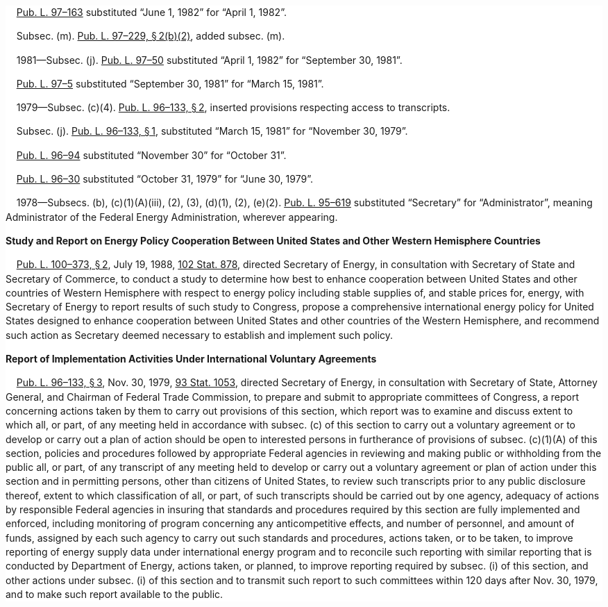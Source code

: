     [Pub. L. 97–163][/us/pl/97/163] substituted “June 1, 1982” for “April 1, 1982”.

    Subsec. (m). [Pub. L. 97–229, § 2(b)(2)][/us/pl/97/229/s2/b/2], added subsec. (m).

    1981—Subsec. (j). [Pub. L. 97–50][/us/pl/97/50] substituted “April 1, 1982” for “September 30, 1981”.

    [Pub. L. 97–5][/us/pl/97/5] substituted “September 30, 1981” for “March 15, 1981”.

    1979—Subsec. (c)(4). [Pub. L. 96–133, § 2][/us/pl/96/133/s2], inserted provisions respecting access to transcripts.

    Subsec. (j). [Pub. L. 96–133, § 1][/us/pl/96/133/s1], substituted “March 15, 1981” for “November 30, 1979”.

    [Pub. L. 96–94][/us/pl/96/94] substituted “November 30” for “October 31”.

    [Pub. L. 96–30][/us/pl/96/30] substituted “October 31, 1979” for “June 30, 1979”.

    1978—Subsecs. (b), (c)(1)(A)(iii), (2), (3), (d)(1), (2), (e)(2). [Pub. L. 95–619][/us/pl/95/619] substituted “Secretary” for “Administrator”, meaning Administrator of the Federal Energy Administration, wherever appearing.

 __Study and Report on Energy Policy Cooperation Between United States and Other Western Hemisphere Countries__ 

    [Pub. L. 100–373, § 2][/us/pl/100/373/s2], July 19, 1988, [102 Stat. 878][/us/stat/102/878], directed Secretary of Energy, in consultation with Secretary of State and Secretary of Commerce, to conduct a study to determine how best to enhance cooperation between United States and other countries of Western Hemisphere with respect to energy policy including stable supplies of, and stable prices for, energy, with Secretary of Energy to report results of such study to Congress, propose a comprehensive international energy policy for United States designed to enhance cooperation between United States and other countries of the Western Hemisphere, and recommend such action as Secretary deemed necessary to establish and implement such policy.

 __Report of Implementation Activities Under International Voluntary Agreements__ 

    [Pub. L. 96–133, § 3][/us/pl/96/133/s3], Nov. 30, 1979, [93 Stat. 1053][/us/stat/93/1053], directed Secretary of Energy, in consultation with Secretary of State, Attorney General, and Chairman of Federal Trade Commission, to prepare and submit to appropriate committees of Congress, a report concerning actions taken by them to carry out provisions of this section, which report was to examine and discuss extent to which all, or part, of any meeting held in accordance with subsec. (c) of this section to carry out a voluntary agreement or to develop or carry out a plan of action should be open to interested persons in furtherance of provisions of subsec. (c)(1)(A) of this section, policies and procedures followed by appropriate Federal agencies in reviewing and making public or withholding from the public all, or part, of any transcript of any meeting held to develop or carry out a voluntary agreement or plan of action under this section and in permitting persons, other than citizens of United States, to review such transcripts prior to any public disclosure thereof, extent to which classification of all, or part, of such transcripts should be carried out by one agency, adequacy of actions by responsible Federal agencies in insuring that standards and procedures required by this section are fully implemented and enforced, including monitoring of program concerning any anticompetitive effects, and number of personnel, and amount of funds, assigned by each such agency to carry out such standards and procedures, actions taken, or to be taken, to improve reporting of energy supply data under international energy program and to reconcile such reporting with similar reporting that is conducted by Department of Energy, actions taken, or planned, to improve reporting required by subsec. (i) of this section, and other actions under subsec. (i) of this section and to transmit such report to such committees within 120 days after Nov. 30, 1979, and to make such report available to the public.


[/us/usc/t5/s552]: https://publicdocs.github.io/go/links?ns=uslm&ref=%2Fus%2Fusc%2Ft5%2Fs552
[/us/usc/t15/s1311]: https://publicdocs.github.io/go/links?ns=uslm&ref=%2Fus%2Fusc%2Ft15%2Fs1311
[/us/usc/t50/s2158]: https://publicdocs.github.io/go/links?ns=uslm&ref=%2Fus%2Fusc%2Ft50%2Fs2158
[/us/usc/t42/s6274]: https://publicdocs.github.io/go/links?ns=uslm&ref=%2Fus%2Fusc%2Ft42%2Fs6274
[/us/pl/94/163/s252]: https://publicdocs.github.io/go/links?ns=uslm&ref=%2Fus%2Fpl%2F94%2F163%2Fs252
[/us/stat/89/894]: https://publicdocs.github.io/go/links?ns=uslm&ref=%2Fus%2Fstat%2F89%2F894
[/us/pl/95/619/s691/b/2]: https://publicdocs.github.io/go/links?ns=uslm&ref=%2Fus%2Fpl%2F95%2F619%2Fs691%2Fb%2F2
[/us/stat/92/3288]: https://publicdocs.github.io/go/links?ns=uslm&ref=%2Fus%2Fstat%2F92%2F3288
[/us/pl/96/30]: https://publicdocs.github.io/go/links?ns=uslm&ref=%2Fus%2Fpl%2F96%2F30
[/us/stat/93/80]: https://publicdocs.github.io/go/links?ns=uslm&ref=%2Fus%2Fstat%2F93%2F80
[/us/pl/96/94]: https://publicdocs.github.io/go/links?ns=uslm&ref=%2Fus%2Fpl%2F96%2F94
[/us/stat/93/720]: https://publicdocs.github.io/go/links?ns=uslm&ref=%2Fus%2Fstat%2F93%2F720
[/us/pl/96/133]: https://publicdocs.github.io/go/links?ns=uslm&ref=%2Fus%2Fpl%2F96%2F133
[/us/stat/93/1053]: https://publicdocs.github.io/go/links?ns=uslm&ref=%2Fus%2Fstat%2F93%2F1053
[/us/pl/97/5]: https://publicdocs.github.io/go/links?ns=uslm&ref=%2Fus%2Fpl%2F97%2F5
[/us/stat/95/7]: https://publicdocs.github.io/go/links?ns=uslm&ref=%2Fus%2Fstat%2F95%2F7
[/us/pl/97/50]: https://publicdocs.github.io/go/links?ns=uslm&ref=%2Fus%2Fpl%2F97%2F50
[/us/stat/95/957]: https://publicdocs.github.io/go/links?ns=uslm&ref=%2Fus%2Fstat%2F95%2F957
[/us/pl/97/163]: https://publicdocs.github.io/go/links?ns=uslm&ref=%2Fus%2Fpl%2F97%2F163
[/us/stat/96/24]: https://publicdocs.github.io/go/links?ns=uslm&ref=%2Fus%2Fstat%2F96%2F24
[/us/pl/97/190]: https://publicdocs.github.io/go/links?ns=uslm&ref=%2Fus%2Fpl%2F97%2F190
[/us/stat/96/106]: https://publicdocs.github.io/go/links?ns=uslm&ref=%2Fus%2Fstat%2F96%2F106
[/us/pl/97/217]: https://publicdocs.github.io/go/links?ns=uslm&ref=%2Fus%2Fpl%2F97%2F217
[/us/stat/96/196]: https://publicdocs.github.io/go/links?ns=uslm&ref=%2Fus%2Fstat%2F96%2F196
[/us/pl/97/229/s2/a]: https://publicdocs.github.io/go/links?ns=uslm&ref=%2Fus%2Fpl%2F97%2F229%2Fs2%2Fa
[/us/stat/96/248]: https://publicdocs.github.io/go/links?ns=uslm&ref=%2Fus%2Fstat%2F96%2F248
[/us/pl/98/239]: https://publicdocs.github.io/go/links?ns=uslm&ref=%2Fus%2Fpl%2F98%2F239
[/us/stat/98/93]: https://publicdocs.github.io/go/links?ns=uslm&ref=%2Fus%2Fstat%2F98%2F93
[/us/pl/99/58]: https://publicdocs.github.io/go/links?ns=uslm&ref=%2Fus%2Fpl%2F99%2F58
[/us/stat/99/105]: https://publicdocs.github.io/go/links?ns=uslm&ref=%2Fus%2Fstat%2F99%2F105
[/us/pl/104/66/s1091/g]: https://publicdocs.github.io/go/links?ns=uslm&ref=%2Fus%2Fpl%2F104%2F66%2Fs1091%2Fg
[/us/stat/109/722]: https://publicdocs.github.io/go/links?ns=uslm&ref=%2Fus%2Fstat%2F109%2F722
[/us/pl/105/177/s1/4]: https://publicdocs.github.io/go/links?ns=uslm&ref=%2Fus%2Fpl%2F105%2F177%2Fs1%2F4
[/us/stat/112/105]: https://publicdocs.github.io/go/links?ns=uslm&ref=%2Fus%2Fstat%2F112%2F105
[/us/pl/87/664]: https://publicdocs.github.io/go/links?ns=uslm&ref=%2Fus%2Fpl%2F87%2F664
[/us/stat/76/548]: https://publicdocs.github.io/go/links?ns=uslm&ref=%2Fus%2Fstat%2F76%2F548
[/us/usc/t15/s1311]: https://publicdocs.github.io/go/links?ns=uslm&ref=%2Fus%2Fusc%2Ft15%2Fs1311
[/us/pl/94/163]: https://publicdocs.github.io/go/links?ns=uslm&ref=%2Fus%2Fpl%2F94%2F163
[/us/pl/94/163]: https://publicdocs.github.io/go/links?ns=uslm&ref=%2Fus%2Fpl%2F94%2F163
[/us/stat/89/871]: https://publicdocs.github.io/go/links?ns=uslm&ref=%2Fus%2Fstat%2F89%2F871
[/us/usc/t42/s6201]: https://publicdocs.github.io/go/links?ns=uslm&ref=%2Fus%2Fusc%2Ft42%2Fs6201
[/us/pl/105/177/s1/4/A]: https://publicdocs.github.io/go/links?ns=uslm&ref=%2Fus%2Fpl%2F105%2F177%2Fs1%2F4%2FA
[/us/pl/105/177/s1/4/B]: https://publicdocs.github.io/go/links?ns=uslm&ref=%2Fus%2Fpl%2F105%2F177%2Fs1%2F4%2FB
[/us/pl/105/177/s1/4/C]: https://publicdocs.github.io/go/links?ns=uslm&ref=%2Fus%2Fpl%2F105%2F177%2Fs1%2F4%2FC
[/us/pl/105/177/s1/4/D]: https://publicdocs.github.io/go/links?ns=uslm&ref=%2Fus%2Fpl%2F105%2F177%2Fs1%2F4%2FD
[/us/pl/105/177/s1/4/E]: https://publicdocs.github.io/go/links?ns=uslm&ref=%2Fus%2Fpl%2F105%2F177%2Fs1%2F4%2FE
[/us/pl/105/177/s1/4/F]: https://publicdocs.github.io/go/links?ns=uslm&ref=%2Fus%2Fpl%2F105%2F177%2Fs1%2F4%2FF
[/us/pl/105/177/s1/4/G]: https://publicdocs.github.io/go/links?ns=uslm&ref=%2Fus%2Fpl%2F105%2F177%2Fs1%2F4%2FG
[/us/pl/104/66]: https://publicdocs.github.io/go/links?ns=uslm&ref=%2Fus%2Fpl%2F104%2F66
[/us/pl/99/58/s104/c/4]: https://publicdocs.github.io/go/links?ns=uslm&ref=%2Fus%2Fpl%2F99%2F58%2Fs104%2Fc%2F4
[/us/pl/99/58/s104/c/2]: https://publicdocs.github.io/go/links?ns=uslm&ref=%2Fus%2Fpl%2F99%2F58%2Fs104%2Fc%2F2
[/us/pl/99/58/s105]: https://publicdocs.github.io/go/links?ns=uslm&ref=%2Fus%2Fpl%2F99%2F58%2Fs105
[/us/pl/98/239]: https://publicdocs.github.io/go/links?ns=uslm&ref=%2Fus%2Fpl%2F98%2F239
[/us/pl/97/229/s2/a]: https://publicdocs.github.io/go/links?ns=uslm&ref=%2Fus%2Fpl%2F97%2F229%2Fs2%2Fa
[/us/pl/97/217]: https://publicdocs.github.io/go/links?ns=uslm&ref=%2Fus%2Fpl%2F97%2F217
[/us/pl/97/190]: https://publicdocs.github.io/go/links?ns=uslm&ref=%2Fus%2Fpl%2F97%2F190
[/us/pl/97/163]: https://publicdocs.github.io/go/links?ns=uslm&ref=%2Fus%2Fpl%2F97%2F163
[/us/pl/97/229/s2/b/2]: https://publicdocs.github.io/go/links?ns=uslm&ref=%2Fus%2Fpl%2F97%2F229%2Fs2%2Fb%2F2
[/us/pl/97/50]: https://publicdocs.github.io/go/links?ns=uslm&ref=%2Fus%2Fpl%2F97%2F50
[/us/pl/97/5]: https://publicdocs.github.io/go/links?ns=uslm&ref=%2Fus%2Fpl%2F97%2F5
[/us/pl/96/133/s2]: https://publicdocs.github.io/go/links?ns=uslm&ref=%2Fus%2Fpl%2F96%2F133%2Fs2
[/us/pl/96/133/s1]: https://publicdocs.github.io/go/links?ns=uslm&ref=%2Fus%2Fpl%2F96%2F133%2Fs1
[/us/pl/96/94]: https://publicdocs.github.io/go/links?ns=uslm&ref=%2Fus%2Fpl%2F96%2F94
[/us/pl/96/30]: https://publicdocs.github.io/go/links?ns=uslm&ref=%2Fus%2Fpl%2F96%2F30
[/us/pl/95/619]: https://publicdocs.github.io/go/links?ns=uslm&ref=%2Fus%2Fpl%2F95%2F619
[/us/pl/100/373/s2]: https://publicdocs.github.io/go/links?ns=uslm&ref=%2Fus%2Fpl%2F100%2F373%2Fs2
[/us/stat/102/878]: https://publicdocs.github.io/go/links?ns=uslm&ref=%2Fus%2Fstat%2F102%2F878
[/us/pl/96/133/s3]: https://publicdocs.github.io/go/links?ns=uslm&ref=%2Fus%2Fpl%2F96%2F133%2Fs3
[/us/stat/93/1053]: https://publicdocs.github.io/go/links?ns=uslm&ref=%2Fus%2Fstat%2F93%2F1053
[/us/usc/t50/s3161]: https://publicdocs.github.io/go/links?ns=uslm&ref=%2Fus%2Fusc%2Ft50%2Fs3161